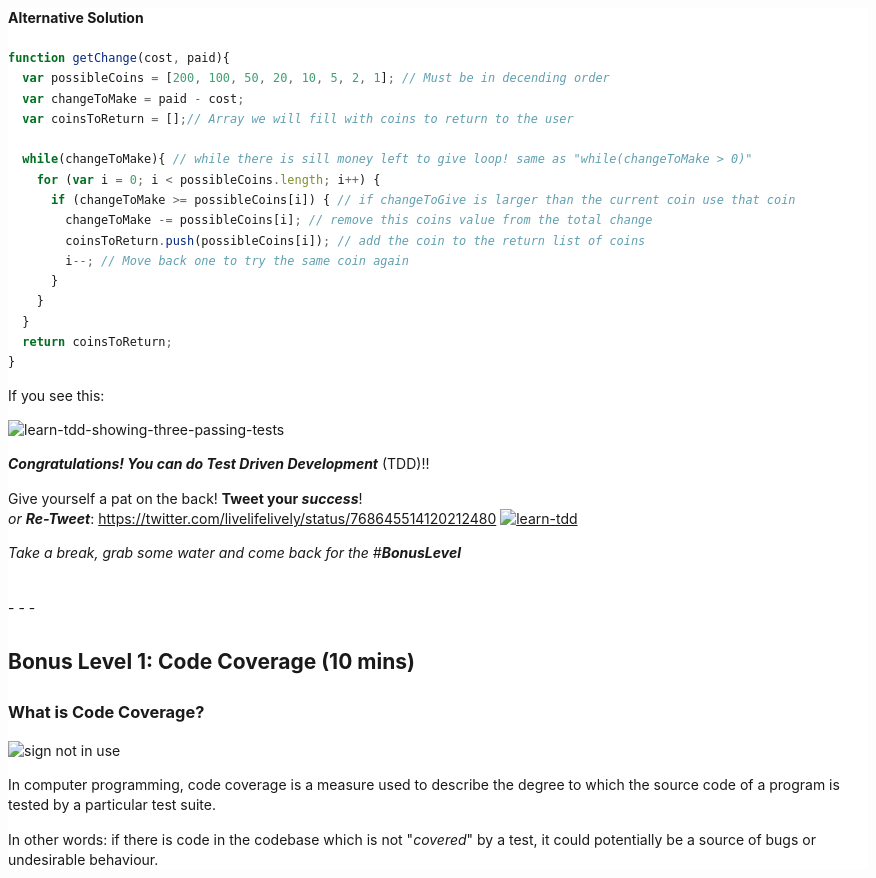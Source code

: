 #### Alternative Solution

```javascript
function getChange(cost, paid){
  var possibleCoins = [200, 100, 50, 20, 10, 5, 2, 1]; // Must be in decending order
  var changeToMake = paid - cost;
  var coinsToReturn = [];// Array we will fill with coins to return to the user

  while(changeToMake){ // while there is sill money left to give loop! same as "while(changeToMake > 0)"
    for (var i = 0; i < possibleCoins.length; i++) {
      if (changeToMake >= possibleCoins[i]) { // if changeToGive is larger than the current coin use that coin
        changeToMake -= possibleCoins[i]; // remove this coins value from the total change
        coinsToReturn.push(possibleCoins[i]); // add the coin to the return list of coins
        i--; // Move back one to try the same coin again
      }
    }
  }
  return coinsToReturn;
}
```

If you see this:

![learn-tdd-showing-three-passing-tests](https://cloud.githubusercontent.com/assets/194400/8396265/ed12cc70-1d96-11e5-8fb0-f533839ba9ff.png)

_**Congratulations! You can do Test Driven Development**_ (TDD)!!  

Give yourself a pat on the back! **Tweet your _success_**!  
_or **Re-Tweet**_: https://twitter.com/livelifelively/status/768645514120212480
[![learn-tdd](https://cloud.githubusercontent.com/assets/194400/18021179/91827edc-6bdd-11e6-8ae5-082181c0d789.png)](https://twitter.com/livelifelively/status/768645514120212480)

_Take a break, grab some water and come back for the #**BonusLevel**_

<br />
- - -
<br />


## Bonus Level 1: Code Coverage (10 mins)

### What is Code Coverage?

![sign not in use](http://i.imgur.com/bmY2imf.jpg)

In computer programming, code coverage is a measure used to describe
the degree to which the source code of a program is tested
by a particular test suite.

In other words: if there is code in the codebase which is not "_covered_"
by a test, it could potentially be a source of bugs or undesirable behaviour.
